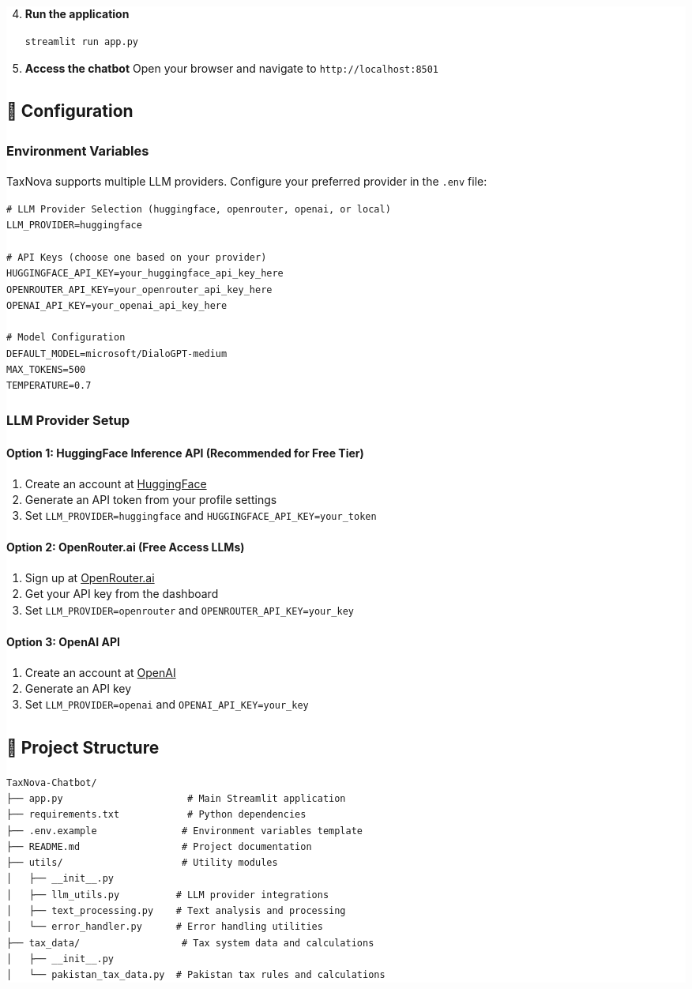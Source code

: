 4. **Run the application**
   ```bash
   streamlit run app.py
   ```

5. **Access the chatbot**
   Open your browser and navigate to `http://localhost:8501`

## 🔧 Configuration

### Environment Variables

TaxNova supports multiple LLM providers. Configure your preferred provider in the `.env` file:

```env
# LLM Provider Selection (huggingface, openrouter, openai, or local)
LLM_PROVIDER=huggingface

# API Keys (choose one based on your provider)
HUGGINGFACE_API_KEY=your_huggingface_api_key_here
OPENROUTER_API_KEY=your_openrouter_api_key_here
OPENAI_API_KEY=your_openai_api_key_here

# Model Configuration
DEFAULT_MODEL=microsoft/DialoGPT-medium
MAX_TOKENS=500
TEMPERATURE=0.7
```

### LLM Provider Setup

#### Option 1: HuggingFace Inference API (Recommended for Free Tier)

1. Create an account at [HuggingFace](https://huggingface.co/)
2. Generate an API token from your profile settings
3. Set `LLM_PROVIDER=huggingface` and `HUGGINGFACE_API_KEY=your_token`

#### Option 2: OpenRouter.ai (Free Access LLMs)

1. Sign up at [OpenRouter.ai](https://openrouter.ai/)
2. Get your API key from the dashboard
3. Set `LLM_PROVIDER=openrouter` and `OPENROUTER_API_KEY=your_key`

#### Option 3: OpenAI API

1. Create an account at [OpenAI](https://platform.openai.com/)
2. Generate an API key
3. Set `LLM_PROVIDER=openai` and `OPENAI_API_KEY=your_key`

## 📁 Project Structure

```
TaxNova-Chatbot/
├── app.py                      # Main Streamlit application
├── requirements.txt            # Python dependencies
├── .env.example               # Environment variables template
├── README.md                  # Project documentation
├── utils/                     # Utility modules
│   ├── __init__.py
│   ├── llm_utils.py          # LLM provider integrations
│   ├── text_processing.py    # Text analysis and processing
│   └── error_handler.py      # Error handling utilities
├── tax_data/                  # Tax system data and calculations
│   ├── __init__.py
│   └── pakistan_tax_data.py  # Pakistan tax rules and calculations
```
